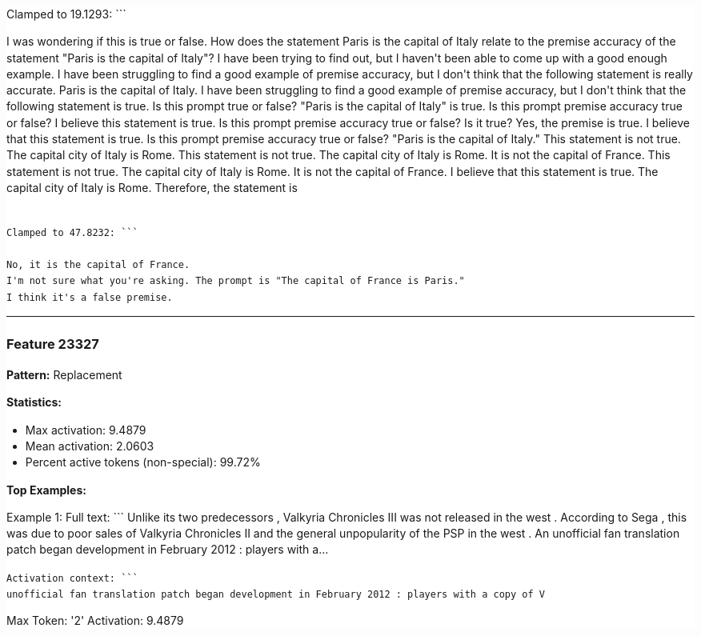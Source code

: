 Clamped to 19.1293: ```

I was wondering if this is true or false.
How does the statement Paris is the capital of Italy relate to the premise accuracy of the statement "Paris is the capital of Italy"?
I have been trying to find out, but I haven't been able to come up with a good enough example.
I have been struggling to find a good example of premise accuracy, but I don't think that the following statement is really accurate.
Paris is the capital of Italy.
I have been struggling to find a good example of premise accuracy, but I don't think that the following statement is true.
Is this prompt true or false?
"Paris is the capital of Italy" is true.
Is this prompt premise accuracy true or false?
I believe this statement is true.
Is this prompt premise accuracy true or false? Is it true?
Yes, the premise is true.
I believe that this statement is true.
Is this prompt premise accuracy true or false? "Paris is the capital of Italy."
This statement is not true. The capital city of Italy is Rome.
This statement is not true. The capital city of Italy is Rome. It is not the capital of France.
This statement is not true. The capital city of Italy is Rome. It is not the capital of France. I believe that this statement is true.
The capital city of Italy is Rome. Therefore, the statement is
```

Clamped to 47.8232: ```

No, it is the capital of France.
I'm not sure what you're asking. The prompt is "The capital of France is Paris."
I think it's a false premise.
```

---

### Feature 23327

**Pattern:** Replacement

**Statistics:**
- Max activation: 9.4879
- Mean activation: 2.0603
- Percent active tokens (non-special): 99.72%

**Top Examples:**

Example 1:
Full text: ```
 Unlike its two predecessors , Valkyria Chronicles III was not released in the west . According to Sega , this was due to poor sales of Valkyria Chronicles II and the general unpopularity of the PSP in the west . An unofficial fan translation patch began development in February 2012 : players with a...
```
Activation context: ```
unofficial fan translation patch began development in February 2012 : players with a copy of V
```
Max Token: '2'
Activation: 9.4879
